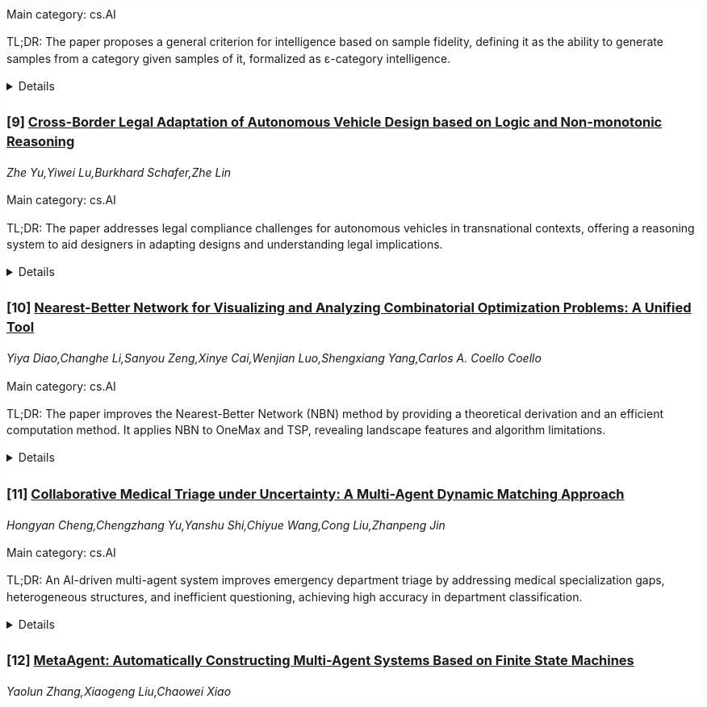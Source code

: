 Main category: cs.AI

TL;DR: The paper proposes a general criterion for intelligence based on sample fidelity, defining it as the ability to generate samples from a category given samples of it, formalized as ε-category intelligence.


<details><summary>Details</summary></details>


### [9] [Cross-Border Legal Adaptation of Autonomous Vehicle Design based on Logic and Non-monotonic Reasoning](https://arxiv.org/abs/2507.22432)
*Zhe Yu,Yiwei Lu,Burkhard Schafer,Zhe Lin*

Main category: cs.AI

TL;DR: The paper addresses legal compliance challenges for autonomous vehicles in transnational contexts, offering a reasoning system to aid designers in adapting designs and understanding legal implications.


<details><summary>Details</summary></details>


### [10] [Nearest-Better Network for Visualizing and Analyzing Combinatorial Optimization Problems: A Unified Tool](https://arxiv.org/abs/2507.22440)
*Yiya Diao,Changhe Li,Sanyou Zeng,Xinye Cai,Wenjian Luo,Shengxiang Yang,Carlos A. Coello Coello*

Main category: cs.AI

TL;DR: The paper improves the Nearest-Better Network (NBN) method by providing a theoretical derivation and an efficient computation method. It applies NBN to OneMax and TSP, revealing landscape features and algorithm limitations.


<details><summary>Details</summary></details>


### [11] [Collaborative Medical Triage under Uncertainty: A Multi-Agent Dynamic Matching Approach](https://arxiv.org/abs/2507.22504)
*Hongyan Cheng,Chengzhang Yu,Yanshu Shi,Chiyue Wang,Cong Liu,Zhanpeng Jin*

Main category: cs.AI

TL;DR: An AI-driven multi-agent system improves emergency department triage by addressing medical specialization gaps, heterogeneous structures, and inefficient questioning, achieving high accuracy in department classification.


<details><summary>Details</summary></details>


### [12] [MetaAgent: Automatically Constructing Multi-Agent Systems Based on Finite State Machines](https://arxiv.org/abs/2507.22606)
*Yaolun Zhang,Xiaogeng Liu,Chaowei Xiao*
